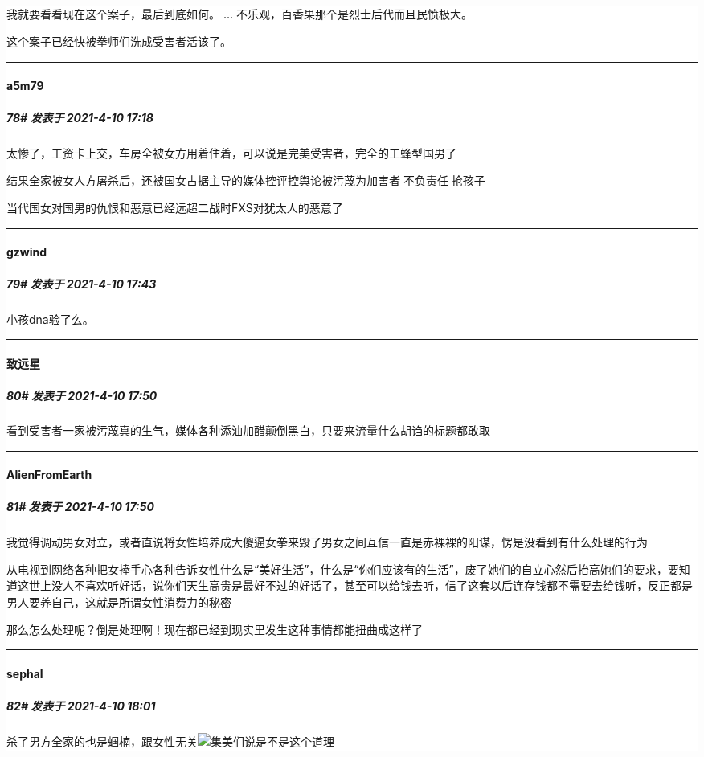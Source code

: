 我就要看看现在这个案子，最后到底如何。 ...</blockquote>
不乐观，百香果那个是烈士后代而且民愤极大。


这个案子已经快被拳师们洗成受害者活该了。


-----

####  a5m79  
##### 78#       发表于 2021-4-10 17:18


太惨了，工资卡上交，车房全被女方用着住着，可以说是完美受害者，完全的工蜂型国男了

结果全家被女人方屠杀后，还被国女占据主导的媒体控评控舆论被污蔑为加害者 不负责任 抢孩子

当代国女对国男的仇恨和恶意已经远超二战时FXS对犹太人的恶意了


-----

####  gzwind  
##### 79#       发表于 2021-4-10 17:43


小孩dna验了么。


-----

####  致远星  
##### 80#       发表于 2021-4-10 17:50


看到受害者一家被污蔑真的生气，媒体各种添油加醋颠倒黑白，只要来流量什么胡诌的标题都敢取


-----

####  AlienFromEarth  
##### 81#       发表于 2021-4-10 17:50


我觉得调动男女对立，或者直说将女性培养成大傻逼女拳来毁了男女之间互信一直是赤裸裸的阳谋，愣是没看到有什么处理的行为


从电视到网络各种把女捧手心各种告诉女性什么是“美好生活”，什么是“你们应该有的生活”，废了她们的自立心然后抬高她们的要求，要知道这世上没人不喜欢听好话，说你们天生高贵是最好不过的好话了，甚至可以给钱去听，信了这套以后连存钱都不需要去给钱听，反正都是男人要养自己，这就是所谓女性消费力的秘密


那么怎么处理呢？倒是处理啊！现在都已经到现实里发生这种事情都能扭曲成这样了


-----

####  sephal  
##### 82#       发表于 2021-4-10 18:01


杀了男方全家的也是蝈楠，跟女性无关<img src="https://static.saraba1st.com/image/smiley/face2017/048.png" referrerpolicy="no-referrer">集美们说是不是这个道理
